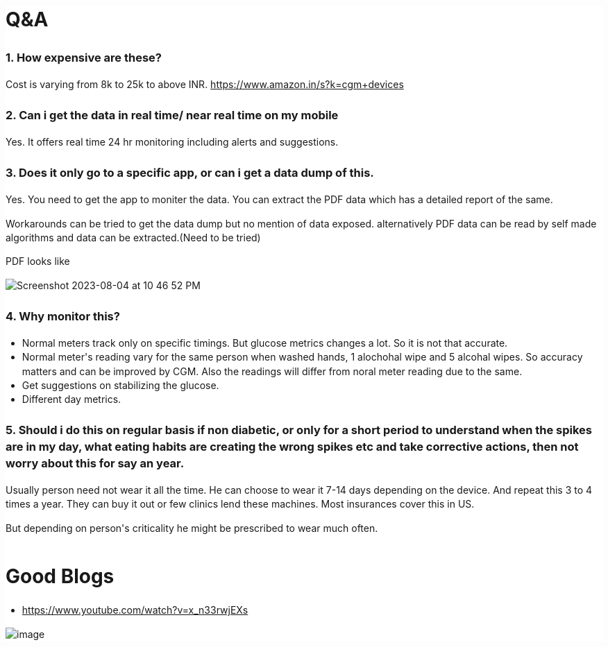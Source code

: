  

##

# Q&A
### 1. How expensive are these?
Cost is varying from 8k to 25k to above INR.
https://www.amazon.in/s?k=cgm+devices


### 2. Can i get the data in real time/ near real time on my mobile
Yes.  It offers real time 24 hr monitoring including alerts and suggestions.

### 3. Does it only go to a specific app, or can i get a data dump of this.
Yes. You need to get the app to moniter the data.
You can extract the PDF data which has a detailed report of the same.

Workarounds can be tried to get the data dump but no mention of data exposed.
alternatively PDF data can be read by self made algorithms and data can be extracted.(Need to be tried)

PDF looks like

<img width="530" alt="Screenshot 2023-08-04 at 10 46 52 PM" src="https://github.com/Rahul-Raviprasad/Biomarkers/assets/17333491/a2a929cb-928b-4fe7-8cac-4b9a33d38d43">


### 4. Why monitor this?
- Normal meters track only on specific timings. But glucose metrics changes a lot. So it is not that accurate.
- Normal meter's reading vary for the same person when washed hands, 1 alochohal wipe and 5 alcohal wipes. 
So accuracy matters and can be improved by CGM.
Also the readings will differ from noral meter reading due to the same.
- Get suggestions on stabilizing the glucose.
- Different day metrics.



### 5. Should i do this on regular basis if non diabetic, or only for a short period to understand when the spikes are in my day, what eating habits are creating the wrong spikes etc and take corrective actions, then not worry about this for say an year.

Usually person need not wear it all the time.
He can choose to wear it 7-14 days depending on the device. And repeat this 3 to 4 times a year.
They can buy it out or few clinics lend these machines.
Most insurances cover this in US.

But depending on person's criticality he might be prescribed to wear much often.




##

# Good Blogs
- https://www.youtube.com/watch?v=x_n33rwjEXs



![image](https://github.com/Rahul-Raviprasad/Biomarkers/assets/17333491/9b322ae3-5891-4f58-af73-c2a1241b38a3)
